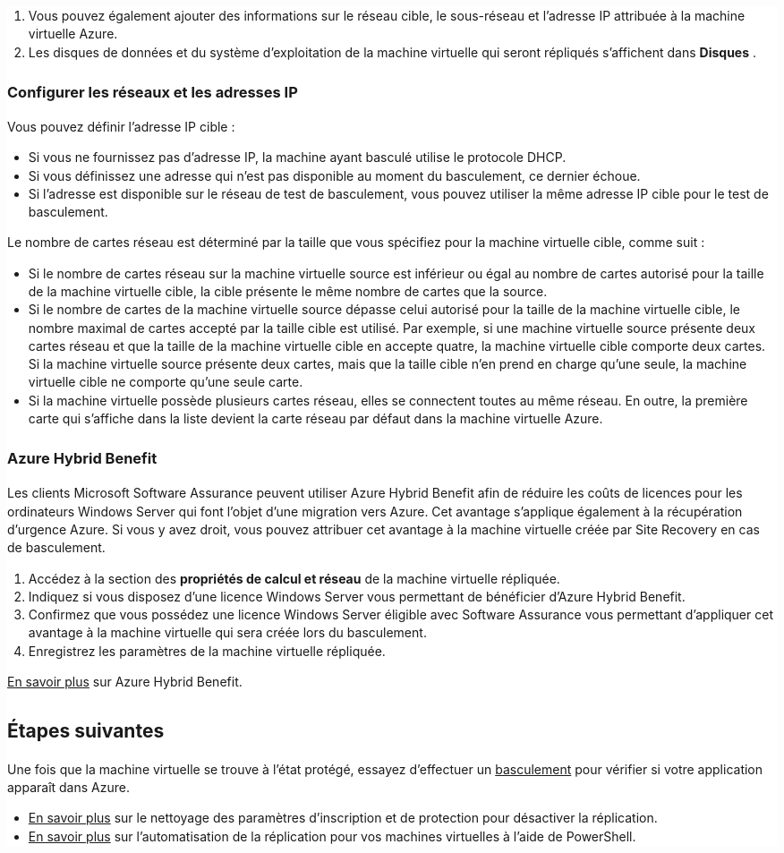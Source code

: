 1. Vous pouvez également ajouter des informations sur le réseau cible, le sous-réseau et l’adresse IP attribuée à la machine virtuelle Azure.
1. Les disques de données et du système d’exploitation de la machine virtuelle qui seront répliqués s’affichent dans **Disques** .

### <a name="configure-networks-and-ip-addresses"></a>Configurer les réseaux et les adresses IP

Vous pouvez définir l’adresse IP cible :

- Si vous ne fournissez pas d’adresse IP, la machine ayant basculé utilise le protocole DHCP.
- Si vous définissez une adresse qui n’est pas disponible au moment du basculement, ce dernier échoue.
- Si l’adresse est disponible sur le réseau de test de basculement, vous pouvez utiliser la même adresse IP cible pour le test de basculement.

Le nombre de cartes réseau est déterminé par la taille que vous spécifiez pour la machine virtuelle cible, comme suit :

- Si le nombre de cartes réseau sur la machine virtuelle source est inférieur ou égal au nombre de cartes autorisé pour la taille de la machine virtuelle cible, la cible présente le même nombre de cartes que la source.
- Si le nombre de cartes de la machine virtuelle source dépasse celui autorisé pour la taille de la machine virtuelle cible, le nombre maximal de cartes accepté par la taille cible est utilisé. Par exemple, si une machine virtuelle source présente deux cartes réseau et que la taille de la machine virtuelle cible en accepte quatre, la machine virtuelle cible comporte deux cartes. Si la machine virtuelle source présente deux cartes, mais que la taille cible n’en prend en charge qu’une seule, la machine virtuelle cible ne comporte qu’une seule carte.
- Si la machine virtuelle possède plusieurs cartes réseau, elles se connectent toutes au même réseau. En outre, la première carte qui s’affiche dans la liste devient la carte réseau par défaut dans la machine virtuelle Azure.

### <a name="azure-hybrid-benefit"></a>Azure Hybrid Benefit

Les clients Microsoft Software Assurance peuvent utiliser Azure Hybrid Benefit afin de réduire les coûts de licences pour les ordinateurs Windows Server qui font l’objet d’une migration vers Azure. Cet avantage s’applique également à la récupération d’urgence Azure. Si vous y avez droit, vous pouvez attribuer cet avantage à la machine virtuelle créée par Site Recovery en cas de basculement.

1. Accédez à la section des **propriétés de calcul et réseau** de la machine virtuelle répliquée.
1. Indiquez si vous disposez d’une licence Windows Server vous permettant de bénéficier d’Azure Hybrid Benefit.
1. Confirmez que vous possédez une licence Windows Server éligible avec Software Assurance vous permettant d’appliquer cet avantage à la machine virtuelle qui sera créée lors du basculement.
1. Enregistrez les paramètres de la machine virtuelle répliquée.

[En savoir plus](https://azure.microsoft.com/pricing/hybrid-benefit/) sur Azure Hybrid Benefit.

## <a name="next-steps"></a>Étapes suivantes

Une fois que la machine virtuelle se trouve à l’état protégé, essayez d’effectuer un [basculement](site-recovery-failover.md) pour vérifier si votre application apparaît dans Azure.

- [En savoir plus](site-recovery-manage-registration-and-protection.md) sur le nettoyage des paramètres d’inscription et de protection pour désactiver la réplication.
- [En savoir plus](vmware-azure-disaster-recovery-powershell.md) sur l’automatisation de la réplication pour vos machines virtuelles à l’aide de PowerShell.
